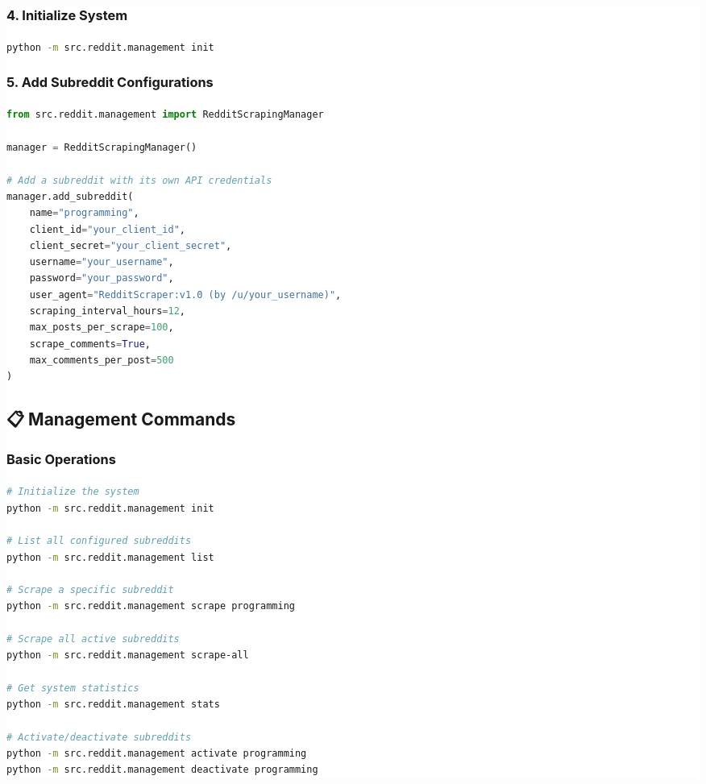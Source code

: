 ```env
```

### 4. Initialize System

```bash
python -m src.reddit.management init
```

### 5. Add Subreddit Configurations

```python
from src.reddit.management import RedditScrapingManager

manager = RedditScrapingManager()

# Add a subreddit with its own API credentials
manager.add_subreddit(
    name="programming",
    client_id="your_client_id",
    client_secret="your_client_secret",
    username="your_username",
    password="your_password",
    user_agent="RedditScraper:v1.0 (by /u/your_username)",
    scraping_interval_hours=12,
    max_posts_per_scrape=100,
    scrape_comments=True,
    max_comments_per_post=500
)
```

## 📋 Management Commands

### Basic Operations

```bash
# Initialize the system
python -m src.reddit.management init

# List all configured subreddits
python -m src.reddit.management list

# Scrape a specific subreddit
python -m src.reddit.management scrape programming

# Scrape all active subreddits
python -m src.reddit.management scrape-all

# Get system statistics
python -m src.reddit.management stats

# Activate/deactivate subreddits
python -m src.reddit.management activate programming
python -m src.reddit.management deactivate programming
```
